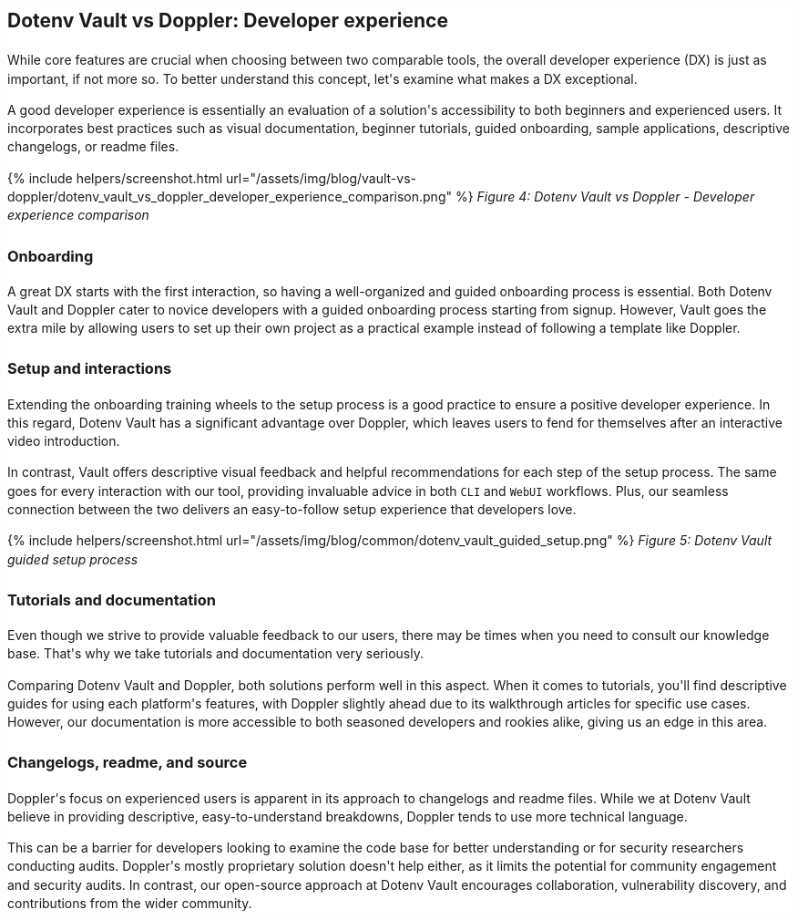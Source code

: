 ## Dotenv Vault vs Doppler: Developer experience 
While core features are crucial when choosing between two comparable tools, the overall developer experience (DX) is just as important, if not more so. To better understand this concept, let's examine what makes a DX exceptional.

A good developer experience is essentially an evaluation of a solution's accessibility to both beginners and experienced users. It incorporates best practices such as visual documentation, beginner tutorials, guided onboarding, sample applications, descriptive changelogs, or readme files.

{% include helpers/screenshot.html url="/assets/img/blog/vault-vs-doppler/dotenv_vault_vs_doppler_developer_experience_comparison.png" %}
*Figure 4: Dotenv Vault vs Doppler - Developer experience comparison*

### Onboarding
A great DX starts with the first interaction, so having a well-organized and guided onboarding process is essential. Both Dotenv Vault and Doppler cater to novice developers with a guided onboarding process starting from signup. However, Vault goes the extra mile by allowing users to set up their own project as a practical example instead of following a template like Doppler.

### Setup and interactions
Extending the onboarding training wheels to the setup process is a good practice to ensure a positive developer experience. In this regard, Dotenv Vault has a significant advantage over Doppler, which leaves users to fend for themselves after an interactive video introduction.

In contrast, Vault offers descriptive visual feedback and helpful recommendations for each step of the setup process. The same goes for every interaction with our tool, providing invaluable advice in both `CLI` and `WebUI` workflows. Plus, our seamless connection between the two delivers an easy-to-follow setup experience that developers love.

{% include helpers/screenshot.html url="/assets/img/blog/common/dotenv_vault_guided_setup.png" %}
*Figure 5: Dotenv Vault guided setup process*

### Tutorials and documentation
Even though we strive to provide valuable feedback to our users, there may be times when you need to consult our knowledge base. That's why we take tutorials and documentation very seriously.

Comparing Dotenv Vault and Doppler, both solutions perform well in this aspect. When it comes to tutorials, you'll find descriptive guides for using each platform's features, with Doppler slightly ahead due to its walkthrough articles for specific use cases. However, our documentation is more accessible to both seasoned developers and rookies alike, giving us an edge in this area.

### Changelogs, readme, and source
Doppler's focus on experienced users is apparent in its approach to changelogs and readme files. While we at Dotenv Vault believe in providing descriptive, easy-to-understand breakdowns, Doppler tends to use more technical language.

This can be a barrier for developers looking to examine the code base for better understanding or for security researchers conducting audits. Doppler's mostly proprietary solution doesn't help either, as it limits the potential for community engagement and security audits. In contrast, our open-source approach at Dotenv Vault encourages collaboration, vulnerability discovery, and contributions from the wider community.
